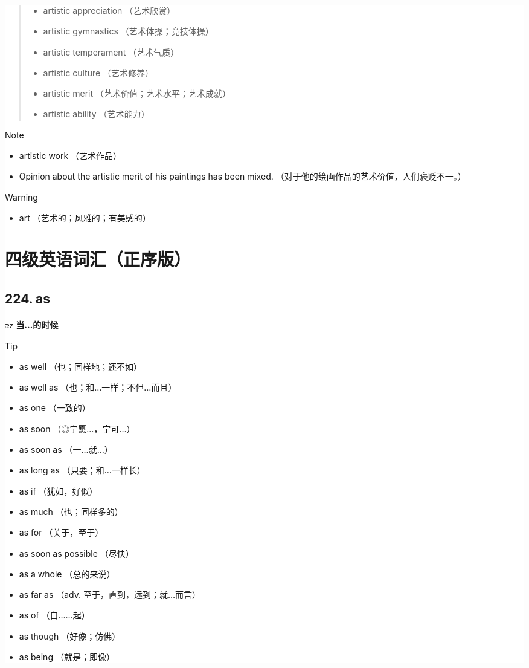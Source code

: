 >
> - artistic appreciation （艺术欣赏）
>
> - artistic gymnastics （艺术体操；竞技体操）
>
> - artistic temperament （艺术气质）
>
> - artistic culture （艺术修养）
>
> - artistic merit （艺术价值；艺术水平；艺术成就）
>
> - artistic ability （艺术能力）
>

> [!NOTE]
>
> - artistic work （艺术作品）
>
> - Opinion about the artistic merit of his paintings has been mixed. （对于他的绘画作品的艺术价值，人们褒贬不一。）
>

> [!WARNING]
>
> - art （艺术的；风雅的；有美感的）
>

# 四级英语词汇（正序版）

## 224. as

`æz`  **当…的时候**

> [!TIP]
>
> - as well （也；同样地；还不如）
>
> - as well as （也；和…一样；不但…而且）
>
> - as one （一致的）
>
> - as soon （◎宁愿…，宁可…）
>
> - as soon as （一…就…）
>
> - as long as （只要；和…一样长）
>
> - as if （犹如，好似）
>
> - as much （也；同样多的）
>
> - as for （关于，至于）
>
> - as soon as possible （尽快）
>
> - as a whole （总的来说）
>
> - as far as （adv. 至于，直到，远到；就…而言）
>
> - as of （自……起）
>
> - as though （好像；仿佛）
>
> - as being （就是；即像）
>